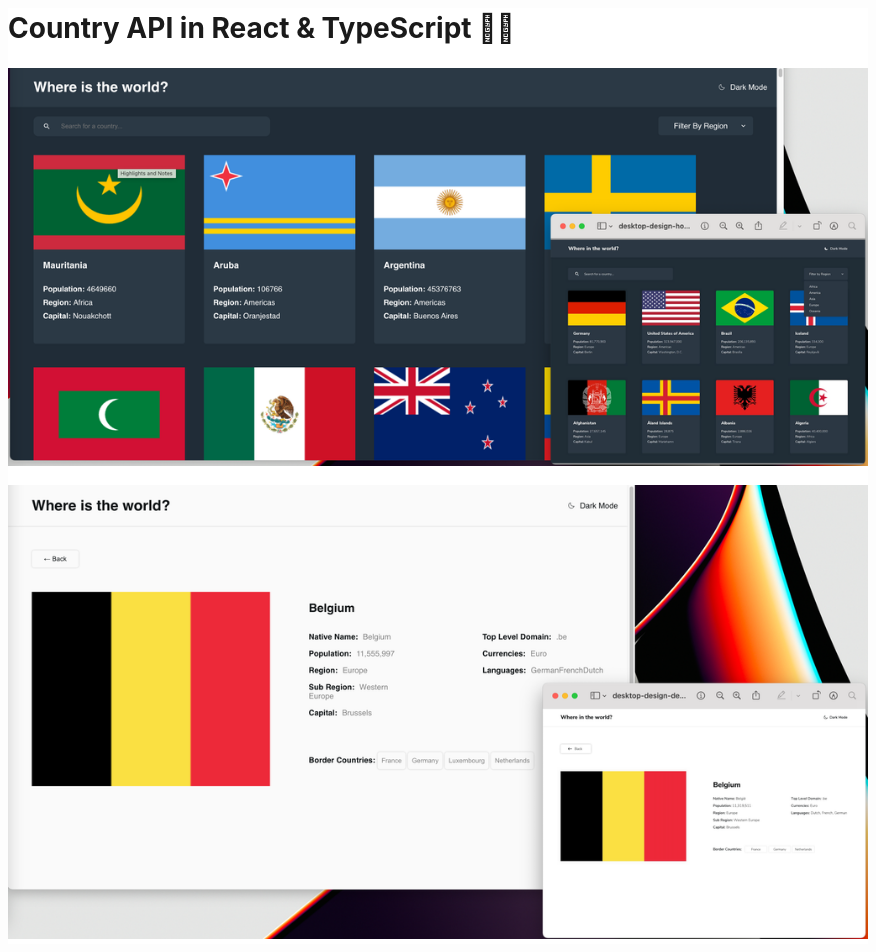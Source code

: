 # Country API in React & TypeScript :rainbow_flag:

<p>
<img src="./country-home-page.png" width="100%">
</p>
<p>
<img src="./country-detail-page.png" width="100%">
</p>
